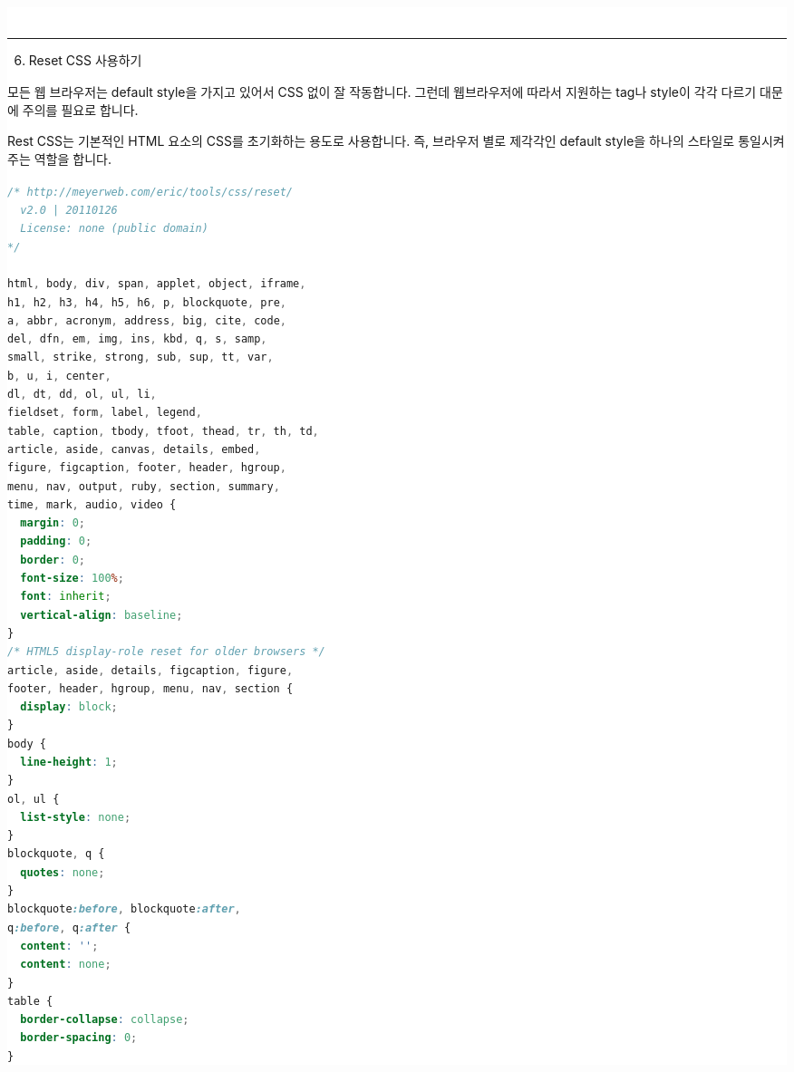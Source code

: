<br/>

--------

6. Reset CSS 사용하기<a id="reset"></a>

모든 웹 브라우저는 default style을 가지고 있어서 CSS 없이 잘 작동합니다. 그런데 웹브라우저에 따라서 지원하는 tag나 style이 각각 다르기 대문에 주의를 필요로 합니다.<br/>

Rest CSS는 기본적인 HTML 요소의 CSS를 초기화하는 용도로 사용합니다. 즉, 브라우저 별로 제각각인 default style을 하나의 스타일로 통일시켜주는 역할을 합니다.

```css
/* http://meyerweb.com/eric/tools/css/reset/
  v2.0 | 20110126
  License: none (public domain)
*/

html, body, div, span, applet, object, iframe,
h1, h2, h3, h4, h5, h6, p, blockquote, pre,
a, abbr, acronym, address, big, cite, code,
del, dfn, em, img, ins, kbd, q, s, samp,
small, strike, strong, sub, sup, tt, var,
b, u, i, center,
dl, dt, dd, ol, ul, li,
fieldset, form, label, legend,
table, caption, tbody, tfoot, thead, tr, th, td,
article, aside, canvas, details, embed,
figure, figcaption, footer, header, hgroup,
menu, nav, output, ruby, section, summary,
time, mark, audio, video {
  margin: 0;
  padding: 0;
  border: 0;
  font-size: 100%;
  font: inherit;
  vertical-align: baseline;
}
/* HTML5 display-role reset for older browsers */
article, aside, details, figcaption, figure,
footer, header, hgroup, menu, nav, section {
  display: block;
}
body {
  line-height: 1;
}
ol, ul {
  list-style: none;
}
blockquote, q {
  quotes: none;
}
blockquote:before, blockquote:after,
q:before, q:after {
  content: '';
  content: none;
}
table {
  border-collapse: collapse;
  border-spacing: 0;
}
```
